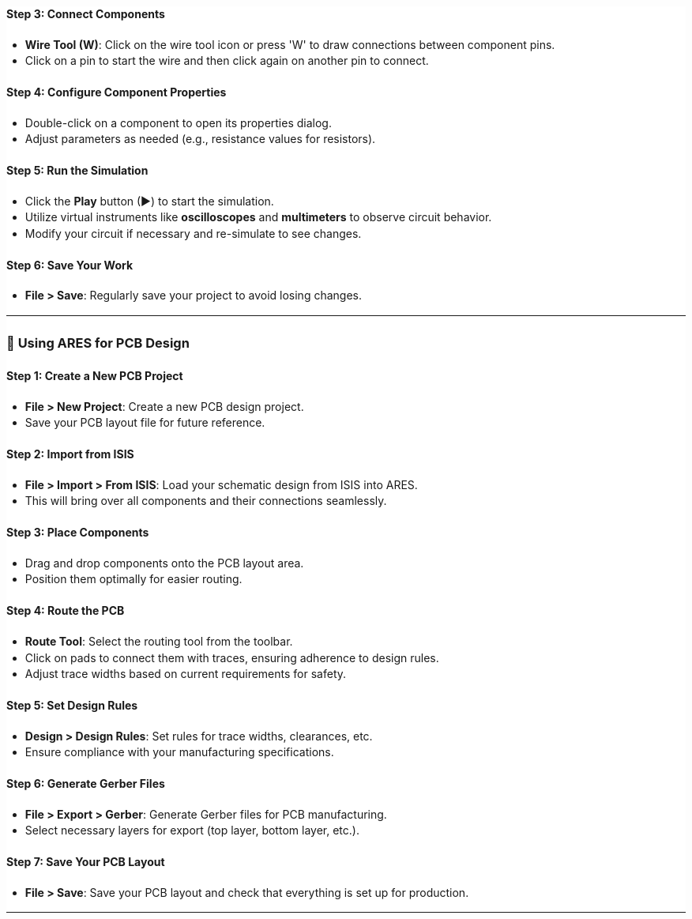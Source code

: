 #### **Step 3: Connect Components**
- **Wire Tool (W)**: Click on the wire tool icon or press 'W' to draw connections between component pins.
- Click on a pin to start the wire and then click again on another pin to connect.

#### **Step 4: Configure Component Properties**
- Double-click on a component to open its properties dialog.
- Adjust parameters as needed (e.g., resistance values for resistors).

#### **Step 5: Run the Simulation**
- Click the **Play** button (▶) to start the simulation.
- Utilize virtual instruments like **oscilloscopes** and **multimeters** to observe circuit behavior.
- Modify your circuit if necessary and re-simulate to see changes.

#### **Step 6: Save Your Work**
- **File > Save**: Regularly save your project to avoid losing changes.

---

### 🔌 **Using ARES for PCB Design**

#### **Step 1: Create a New PCB Project**
- **File > New Project**: Create a new PCB design project.
- Save your PCB layout file for future reference.

#### **Step 2: Import from ISIS**
- **File > Import > From ISIS**: Load your schematic design from ISIS into ARES.
- This will bring over all components and their connections seamlessly.

#### **Step 3: Place Components**
- Drag and drop components onto the PCB layout area.
- Position them optimally for easier routing.

#### **Step 4: Route the PCB**
- **Route Tool**: Select the routing tool from the toolbar.
- Click on pads to connect them with traces, ensuring adherence to design rules.
- Adjust trace widths based on current requirements for safety.

#### **Step 5: Set Design Rules**
- **Design > Design Rules**: Set rules for trace widths, clearances, etc.
- Ensure compliance with your manufacturing specifications.

#### **Step 6: Generate Gerber Files**
- **File > Export > Gerber**: Generate Gerber files for PCB manufacturing.
- Select necessary layers for export (top layer, bottom layer, etc.).

#### **Step 7: Save Your PCB Layout**
- **File > Save**: Save your PCB layout and check that everything is set up for production.

---
